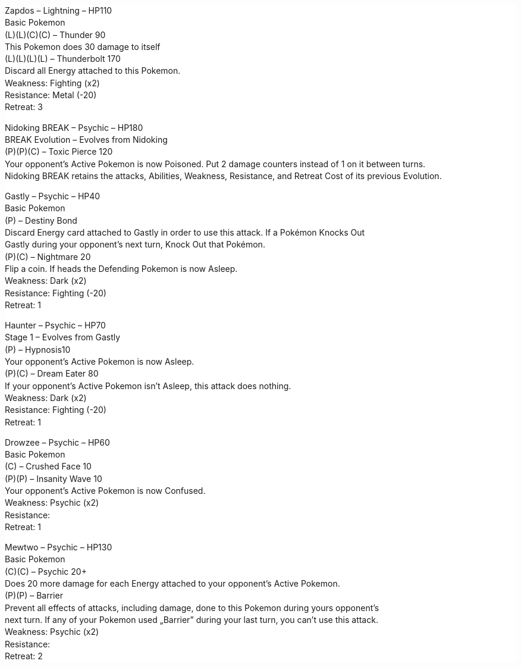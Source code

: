 Zapdos – Lightning – HP110  
Basic Pokemon  
(L)(L)(C)(C) – Thunder 90  
This Pokemon does 30 damage to itself  
(L)(L)(L)(L) – Thunderbolt 170  
Discard all Energy attached to this Pokemon.  
Weakness: Fighting (x2)  
Resistance: Metal (-20)  
Retreat: 3  

Nidoking BREAK – Psychic – HP180  
BREAK Evolution – Evolves from Nidoking  
(P)(P)(C) – Toxic Pierce 120  
Your opponent’s Active Pokemon is now Poisoned. Put 2 damage counters instead of 1 on it between turns.  
Nidoking BREAK retains the attacks, Abilities, Weakness, Resistance, and Retreat Cost of its previous Evolution.  

Gastly – Psychic – HP40  
Basic Pokemon  
(P) – Destiny Bond  
Discard Energy card attached to Gastly in order to use this attack. If a Pokémon Knocks Out  
Gastly during your opponent’s next turn, Knock Out that Pokémon.  
(P)(C) – Nightmare 20  
Flip a coin. If heads the Defending Pokemon is now Asleep.  
Weakness: Dark (x2)  
Resistance: Fighting (-20)  
Retreat: 1  

Haunter – Psychic – HP70  
Stage 1 – Evolves from Gastly  
(P) – Hypnosis10  
Your opponent’s Active Pokemon is now Asleep.  
(P)(C) – Dream Eater 80  
If your opponent’s Active Pokemon isn’t Asleep, this attack does nothing.  
Weakness: Dark (x2)  
Resistance: Fighting (-20)  
Retreat: 1  

Drowzee – Psychic – HP60  
Basic Pokemon  
(C) – Crushed Face 10  
(P)(P) – Insanity Wave 10  
Your opponent’s Active Pokemon is now Confused.  
Weakness: Psychic (x2)  
Resistance:  
Retreat: 1  

Mewtwo – Psychic – HP130  
Basic Pokemon  
(C)(C) – Psychic 20+  
Does 20 more damage for each Energy attached to your opponent’s Active Pokemon.  
(P)(P) – Barrier  
Prevent all effects of attacks, including damage, done to this Pokemon during yours opponent’s  
next turn. If any of your Pokemon used „Barrier” during your last turn, you can’t use this attack.  
Weakness: Psychic (x2)  
Resistance:  
Retreat: 2  
